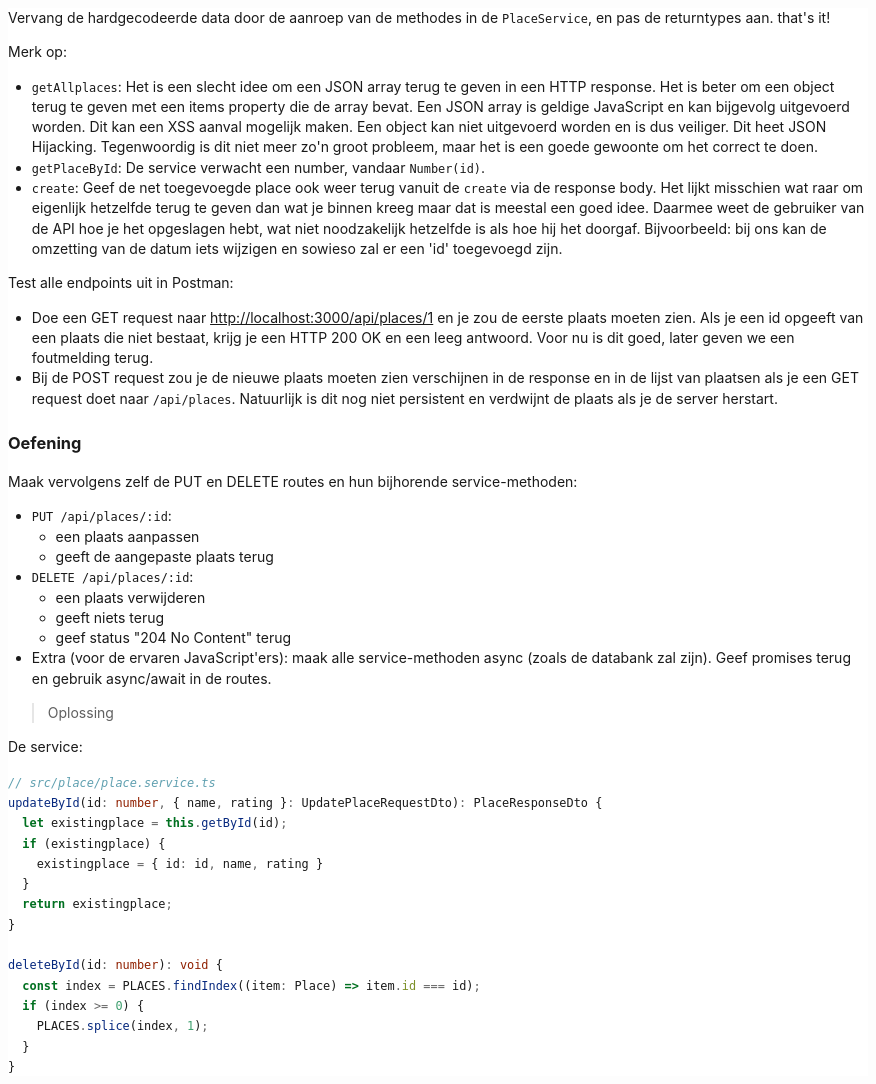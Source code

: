 Vervang de hardgecodeerde data door de aanroep van de methodes in de `PlaceService`, en pas de returntypes aan. that's it!

Merk op:

- `getAllplaces`: Het is een slecht idee om een JSON array terug te geven in een HTTP response. Het is beter om een object terug te geven met een items property die de array bevat. Een JSON array is geldige JavaScript en kan bijgevolg uitgevoerd worden. Dit kan een XSS aanval mogelijk maken. Een object kan niet uitgevoerd worden en is dus veiliger. Dit heet JSON Hijacking. Tegenwoordig is dit niet meer zo'n groot probleem, maar het is een goede gewoonte om het correct te doen.
- `getPlaceById`: De service verwacht een number, vandaar `Number(id)`.
- `create`: Geef de net toegevoegde place ook weer terug vanuit de `create` via de response body. Het lijkt misschien wat raar om eigenlijk hetzelfde terug te geven dan wat je binnen kreeg maar dat is meestal een goed idee. Daarmee weet de gebruiker van de API hoe je het opgeslagen hebt, wat niet noodzakelijk hetzelfde is als hoe hij het doorgaf. Bijvoorbeeld: bij ons kan de omzetting van de datum iets wijzigen en sowieso zal er een 'id' toegevoegd zijn.

Test alle endpoints uit in Postman:

- Doe een GET request naar <http://localhost:3000/api/places/1> en je zou de eerste plaats moeten zien. Als je een id opgeeft van een plaats die niet bestaat, krijg je een HTTP 200 OK en een leeg antwoord. Voor nu is dit goed, later geven we een foutmelding terug.
- Bij de POST request zou je de nieuwe plaats moeten zien verschijnen in de response en in de lijst van plaatsen als je een GET request doet naar `/api/places`. Natuurlijk is dit nog niet persistent en verdwijnt de plaats als je de server herstart.

### Oefening

Maak vervolgens zelf de PUT en DELETE routes en hun bijhorende service-methoden:

- `PUT /api/places/:id`:
  - een plaats aanpassen
  - geeft de aangepaste plaats terug
- `DELETE /api/places/:id`:
  - een plaats verwijderen
  - geeft niets terug
  - geef status "204 No Content" terug
- Extra (voor de ervaren JavaScript'ers): maak alle service-methoden async (zoals de databank zal zijn). Geef promises terug en gebruik async/await in de routes.

> Oplossing

De service:

```ts
// src/place/place.service.ts
updateById(id: number, { name, rating }: UpdatePlaceRequestDto): PlaceResponseDto {
  let existingplace = this.getById(id);
  if (existingplace) {
    existingplace = { id: id, name, rating }
  }
  return existingplace;
}

deleteById(id: number): void {
  const index = PLACES.findIndex((item: Place) => item.id === id);
  if (index >= 0) {
    PLACES.splice(index, 1);
  }
}
```
